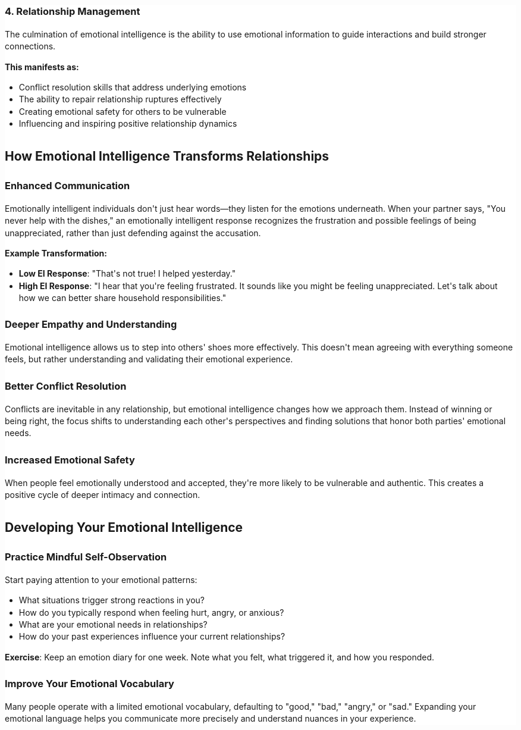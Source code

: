 ### 4. Relationship Management
The culmination of emotional intelligence is the ability to use emotional information to guide interactions and build stronger connections.

**This manifests as:**
- Conflict resolution skills that address underlying emotions
- The ability to repair relationship ruptures effectively
- Creating emotional safety for others to be vulnerable
- Influencing and inspiring positive relationship dynamics

## How Emotional Intelligence Transforms Relationships

### Enhanced Communication
Emotionally intelligent individuals don't just hear words—they listen for the emotions underneath. When your partner says, "You never help with the dishes," an emotionally intelligent response recognizes the frustration and possible feelings of being unappreciated, rather than just defending against the accusation.

**Example Transformation:**
- **Low EI Response**: "That's not true! I helped yesterday."
- **High EI Response**: "I hear that you're feeling frustrated. It sounds like you might be feeling unappreciated. Let's talk about how we can better share household responsibilities."

### Deeper Empathy and Understanding
Emotional intelligence allows us to step into others' shoes more effectively. This doesn't mean agreeing with everything someone feels, but rather understanding and validating their emotional experience.

### Better Conflict Resolution
Conflicts are inevitable in any relationship, but emotional intelligence changes how we approach them. Instead of winning or being right, the focus shifts to understanding each other's perspectives and finding solutions that honor both parties' emotional needs.

### Increased Emotional Safety
When people feel emotionally understood and accepted, they're more likely to be vulnerable and authentic. This creates a positive cycle of deeper intimacy and connection.

## Developing Your Emotional Intelligence

### Practice Mindful Self-Observation
Start paying attention to your emotional patterns:
- What situations trigger strong reactions in you?
- How do you typically respond when feeling hurt, angry, or anxious?
- What are your emotional needs in relationships?
- How do your past experiences influence your current relationships?

**Exercise**: Keep an emotion diary for one week. Note what you felt, what triggered it, and how you responded.

### Improve Your Emotional Vocabulary
Many people operate with a limited emotional vocabulary, defaulting to "good," "bad," "angry," or "sad." Expanding your emotional language helps you communicate more precisely and understand nuances in your experience.
